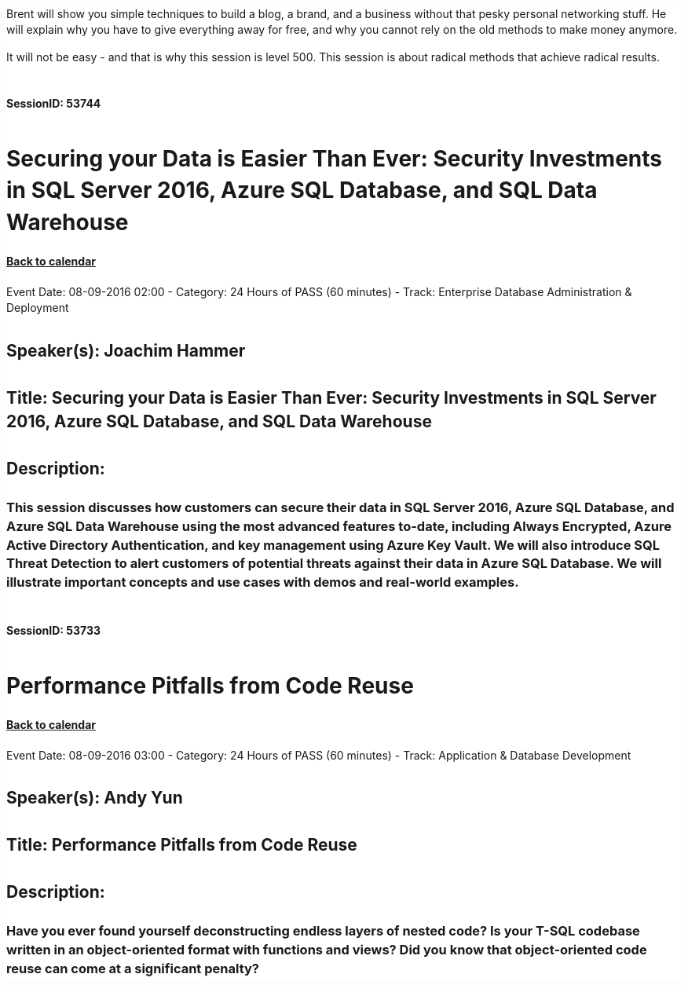 Brent will show you simple techniques to build a blog, a brand, and a business without that pesky personal networking stuff. He will explain why you have to give everything away for free, and why you cannot rely on the old methods to make money anymore. 

It will not be easy - and that is why this session is level 500. This session is about radical methods that achieve radical results.
# 
#### SessionID: 53744
# Securing your Data is Easier Than Ever: Security Investments in SQL Server 2016, Azure SQL Database, and SQL Data Warehouse
#### [Back to calendar](#id-652)
Event Date: 08-09-2016 02:00 - Category: 24 Hours of PASS (60 minutes) - Track: Enterprise Database Administration & Deployment
## Speaker(s): Joachim Hammer
## Title: Securing your Data is Easier Than Ever: Security Investments in SQL Server 2016, Azure SQL Database, and SQL Data Warehouse
## Description:
### This session discusses how customers can secure their data in SQL Server 2016, Azure SQL Database, and Azure SQL Data Warehouse using the most advanced features to-date, including Always Encrypted, Azure Active Directory Authentication, and key management using Azure Key Vault. We will also introduce SQL Threat Detection to alert customers of potential threats against their data in Azure SQL Database. We will illustrate important concepts and use cases with demos and real-world examples.

# 
#### SessionID: 53733
# Performance Pitfalls from Code Reuse
#### [Back to calendar](#id-652)
Event Date: 08-09-2016 03:00 - Category: 24 Hours of PASS (60 minutes) - Track: Application & Database Development
## Speaker(s): Andy Yun
## Title: Performance Pitfalls from Code Reuse
## Description:
### Have you ever found yourself deconstructing endless layers of nested code? Is your T-SQL codebase written in an object-oriented format with functions and views? Did you know that object-oriented code reuse can come at a significant penalty?  
